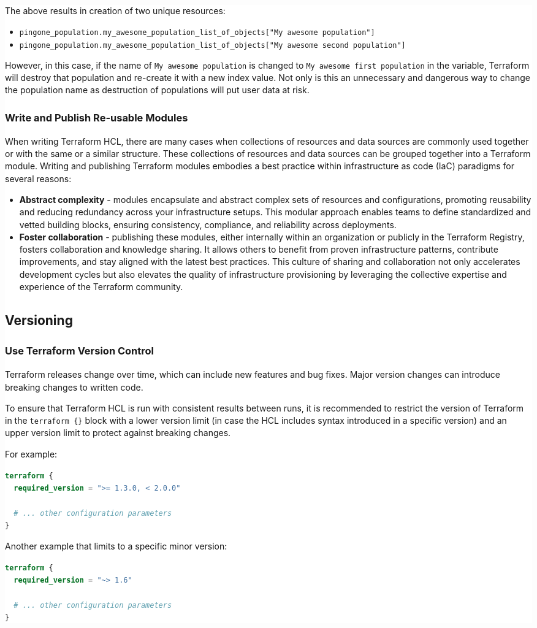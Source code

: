 The above results in creation of two unique resources:

* `pingone_population.my_awesome_population_list_of_objects["My awesome population"]`
* `pingone_population.my_awesome_population_list_of_objects["My awesome second population"]`

However, in this case, if the name of `My awesome population` is changed to `My awesome first population` in the variable, Terraform will destroy that population and re-create it with a new index value.  Not only is this an unnecessary and dangerous way to change the population name as destruction of populations will put user data at risk.

### Write and Publish Re-usable Modules

When writing Terraform HCL, there are many cases when collections of resources and data sources are commonly used together or with the same or a similar structure.  These collections of resources and data sources can be grouped together into a Terraform module.  Writing and publishing Terraform modules embodies a best practice within infrastructure as code (IaC) paradigms for several reasons:

- **Abstract complexity** - modules encapsulate and abstract complex sets of resources and configurations, promoting reusability and reducing redundancy across your infrastructure setups. This modular approach enables teams to define standardized and vetted building blocks, ensuring consistency, compliance, and reliability across deployments.
- **Foster collaboration** - publishing these modules, either internally within an organization or publicly in the Terraform Registry, fosters collaboration and knowledge sharing. It allows others to benefit from proven infrastructure patterns, contribute improvements, and stay aligned with the latest best practices. This culture of sharing and collaboration not only accelerates development cycles but also elevates the quality of infrastructure provisioning by leveraging the collective expertise and experience of the Terraform community.

## Versioning

### Use Terraform Version Control

Terraform releases change over time, which can include new features and bug fixes.  Major version changes can introduce breaking changes to written code.

To ensure that Terraform HCL is run with consistent results between runs, it is recommended to restrict the version of Terraform in the `terraform {}` block with a lower version limit (in case the HCL includes syntax introduced in a specific version) and an upper version limit to protect against breaking changes.

For example:
```terraform
terraform {
  required_version = ">= 1.3.0, < 2.0.0"

  # ... other configuration parameters
}
```

Another example that limits to a specific minor version:
```terraform
terraform {
  required_version = "~> 1.6"

  # ... other configuration parameters
}
```
